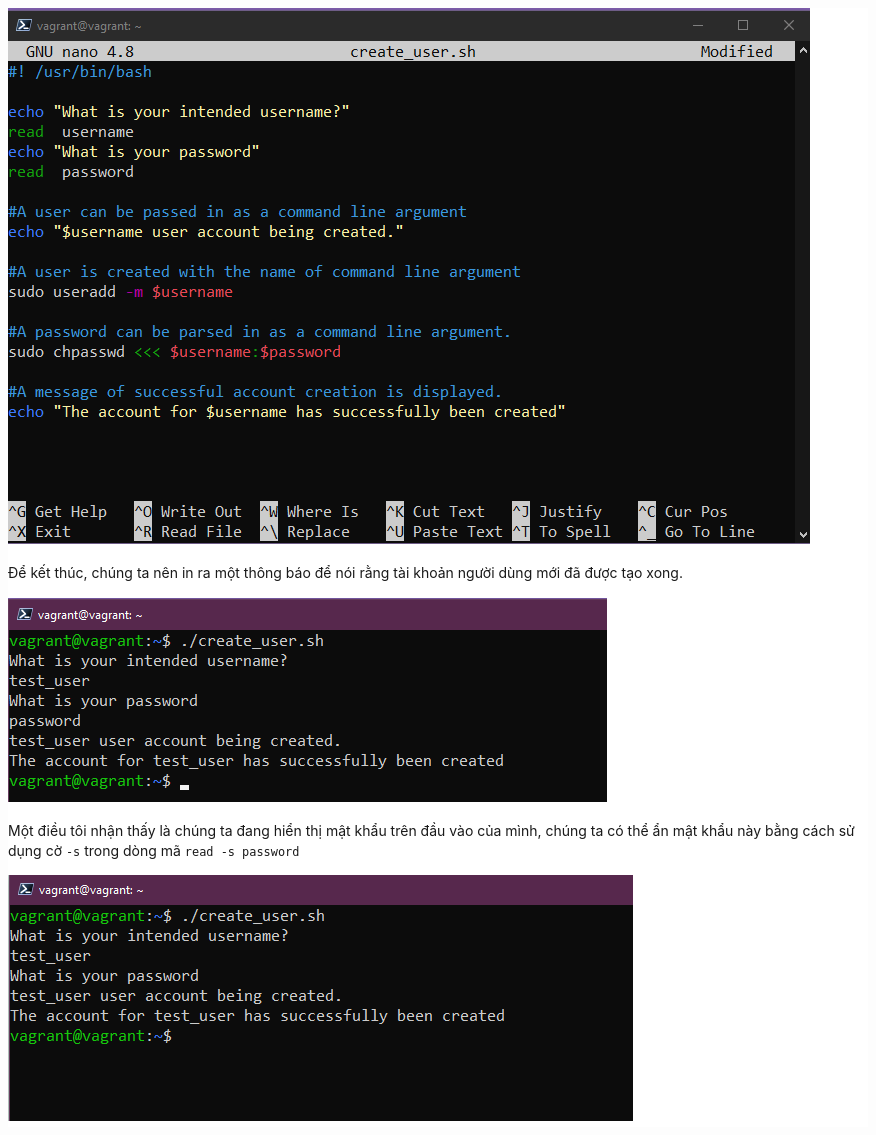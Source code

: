 ![](../../Days/Images/Day19_Linux14.png)

Để kết thúc, chúng ta nên in ra một thông báo để nói rằng tài khoản người dùng mới đã được tạo xong.

![](../../Days/Images/Day19_Linux15.png)

Một điều tôi nhận thấy là chúng ta đang hiển thị mật khẩu trên đầu vào của mình, chúng ta có thể ẩn mật khẩu này bằng cách sử dụng cờ `-s` trong dòng mã `read -s password`

![](../../Days/Images/Day19_Linux16.png)

